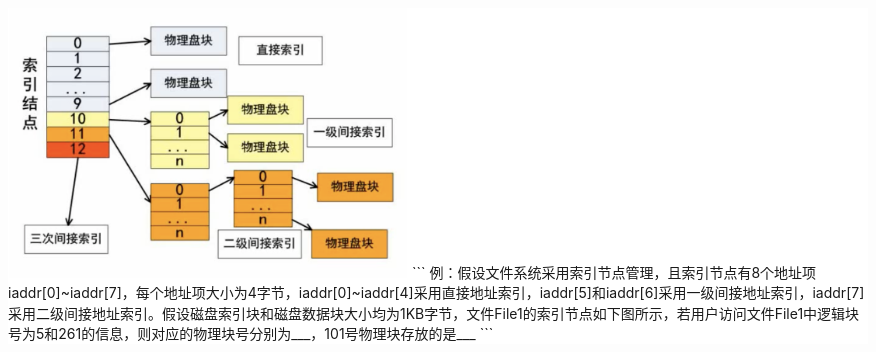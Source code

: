   <img src="./images/p10.png" width = "400" height = "270">
  ```
  例：假设文件系统采用索引节点管理，且索引节点有8个地址项iaddr[0]~iaddr[7]，每个地址项大小为4字节，iaddr[0]~iaddr[4]采用直接地址索引，iaddr[5]和iaddr[6]采用一级间接地址索引，iaddr[7]采用二级间接地址索引。假设磁盘索引块和磁盘数据块大小均为1KB字节，文件File1的索引节点如下图所示，若用户访问文件File1中逻辑块号为5和261的信息，则对应的物理块号分别为___，101号物理块存放的是___
  ```